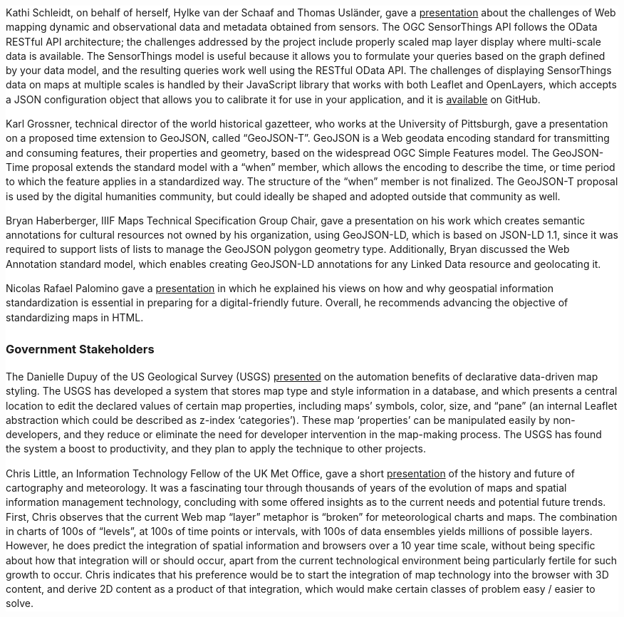 Kathi Schleidt, on behalf of herself, Hylke van der Schaaf and Thomas Usländer, gave a [presentation](https://www.w3.org/2020/maps/supporting-material-uploads/presentations/Schleidt_van_der_Schaaf_%20Uslander-Dynamic-and-Observational-Spatial-Data.pdf) about the challenges of Web mapping dynamic and observational data and metadata obtained from sensors. The OGC SensorThings API follows the OData RESTful API architecture; the challenges addressed by the project include properly scaled map layer display where multi-scale data is available. The SensorThings model is useful because it allows you to formulate your queries based on the graph defined by your data model, and the resulting queries work well using the RESTful OData API. The challenges of displaying SensorThings data on maps at multiple scales is handled by their JavaScript library that works with both Leaflet and OpenLayers, which accepts a JSON configuration object that allows you to calibrate it for use in your application, and it is [available](https://github.com/DataCoveEU/STAM) on GitHub.

Karl Grossner, technical director of the world historical gazetteer, who works at the University of Pittsburgh, gave a presentation on a proposed time extension to GeoJSON, called “GeoJSON-T”. GeoJSON is a Web geodata encoding standard for transmitting and consuming features, their properties and geometry, based on the widespread OGC Simple Features model. The GeoJSON-Time proposal extends the standard model with a “when” member, which allows the encoding to describe the time, or time period to which the feature applies in a standardized way. The structure of the “when” member is not finalized. The GeoJSON-T proposal is used by the digital humanities community, but could ideally be shaped and adopted outside that community as well.

Bryan Haberberger, IIIF Maps Technical Specification Group Chair, gave a presentation on his work which creates semantic annotations for cultural resources not owned by his organization, using GeoJSON-LD, which is based on JSON-LD 1.1, since it was required to support lists of lists to manage the GeoJSON polygon geometry type. Additionally, Bryan discussed the Web Annotation standard model, which enables creating GeoJSON-LD annotations for any Linked Data resource and geolocating it.

Nicolas Rafael Palomino gave a [presentation](https://www.w3.org/2020/maps/supporting-material-uploads/presentations/Nicolas_Rafael_Palomino-W3C-Application.pdf) in which he explained his views on how and why geospatial information standardization is essential in preparing for a digital-friendly future. Overall, he recommends advancing the objective of standardizing maps in HTML.

<h3 id="government-stakeholders">Government Stakeholders</h3>

The Danielle Dupuy of the US Geological Survey (USGS) [presented](https://www.youtube.com/watch?v=Jb-vLX7a1m0&feature=youtu.be&list=PLNhYw8KaLq2VuEWzz096iRjtvWel-p2AJ&t=4977) on the automation benefits of declarative data-driven map styling. The USGS has developed a system that stores map type and style information in a database, and which presents a central location to edit the declared values of certain map properties, including maps’ symbols, color, size, and “pane” (an internal Leaflet abstraction which could be described as z-index ‘categories’). These map ‘properties’ can be manipulated easily by non-developers, and they reduce or eliminate the need for developer intervention in the map-making process. The USGS has found the system a boost to productivity, and they plan to apply the technique to other projects.

Chris Little, an Information Technology Fellow of the UK Met Office, gave a short [presentation](https://www.w3.org/2020/maps/supporting-material-uploads/presentations/Chris_Little-Meteorology-and-MapsCut1.pdf) of the history and future of cartography and meteorology. It was a fascinating tour through thousands of years of the evolution of maps and spatial information management technology, concluding with some offered insights as to the current needs and potential future trends. First, Chris observes that the current Web map “layer” metaphor is “broken” for meteorological charts and maps. The combination in charts of 100s of “levels”, at 100s of time points or intervals, with 100s of data ensembles yields millions of possible layers. However, he does predict the integration of spatial information and browsers over a 10 year time scale, without being specific about how that integration will or should occur, apart from the current technological environment being particularly fertile for such growth to occur. Chris indicates that his preference would be to start the integration of map technology into the browser with 3D content, and derive 2D content as a product of that integration, which would make certain classes of problem easy / easier to solve.
